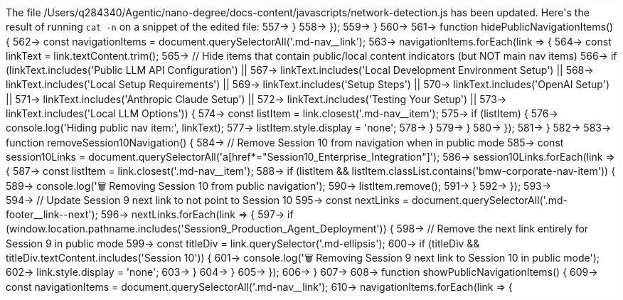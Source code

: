 The file /Users/q284340/Agentic/nano-degree/docs-content/javascripts/network-detection.js has been updated. Here's the result of running `cat -n` on a snippet of the edited file:
   557→            }
   558→        });
   559→    }
   560→
   561→    function hidePublicNavigationItems() {
   562→        const navigationItems = document.querySelectorAll('.md-nav__link');
   563→        navigationItems.forEach(link => {
   564→            const linkText = link.textContent.trim();
   565→            // Hide items that contain public/local content indicators (but NOT main nav items)
   566→            if (linkText.includes('Public LLM API Configuration') || 
   567→                linkText.includes('Local Development Environment Setup') ||
   568→                linkText.includes('Local Setup Requirements') ||
   569→                linkText.includes('Setup Steps') ||
   570→                linkText.includes('OpenAI Setup') ||
   571→                linkText.includes('Anthropic Claude Setup') ||
   572→                linkText.includes('Testing Your Setup') ||
   573→                linkText.includes('Local LLM Options')) {
   574→                const listItem = link.closest('.md-nav__item');
   575→                if (listItem) {
   576→                    console.log('Hiding public nav item:', linkText);
   577→                    listItem.style.display = 'none';
   578→                }
   579→            }
   580→        });
   581→    }
   582→
   583→    function removeSession10Navigation() {
   584→        // Remove Session 10 from navigation when in public mode
   585→        const session10Links = document.querySelectorAll('a[href*="Session10_Enterprise_Integration"]');
   586→        session10Links.forEach(link => {
   587→            const listItem = link.closest('.md-nav__item');
   588→            if (listItem && listItem.classList.contains('bmw-corporate-nav-item')) {
   589→                console.log('🗑️ Removing Session 10 from public navigation');
   590→                listItem.remove();
   591→            }
   592→        });
   593→        
   594→        // Update Session 9 next link to not point to Session 10
   595→        const nextLinks = document.querySelectorAll('.md-footer__link--next');
   596→        nextLinks.forEach(link => {
   597→            if (window.location.pathname.includes('Session9_Production_Agent_Deployment')) {
   598→                // Remove the next link entirely for Session 9 in public mode
   599→                const titleDiv = link.querySelector('.md-ellipsis');
   600→                if (titleDiv && titleDiv.textContent.includes('Session 10')) {
   601→                    console.log('🗑️ Removing Session 9 next link to Session 10 in public mode');
   602→                    link.style.display = 'none';
   603→                }
   604→            }
   605→        });
   606→    }
   607→
   608→    function showPublicNavigationItems() {
   609→        const navigationItems = document.querySelectorAll('.md-nav__link');
   610→        navigationItems.forEach(link => {
